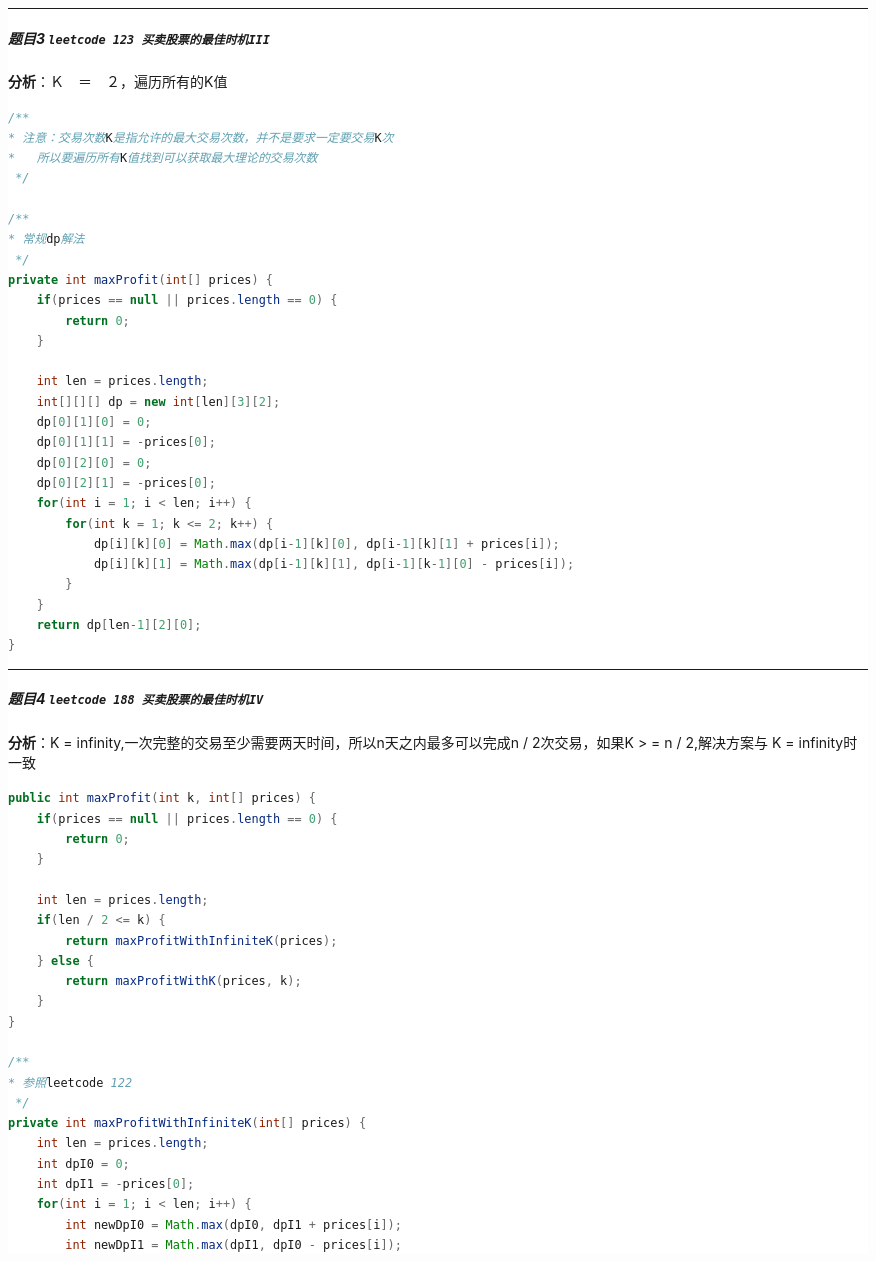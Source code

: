 -----

##### 题目3 `leetcode 123 买卖股票的最佳时机III`

**分析**：Ｋ　＝　２，遍历所有的K值

```java
/**
* 注意：交易次数K是指允许的最大交易次数，并不是要求一定要交易K次
* 	所以要遍历所有K值找到可以获取最大理论的交易次数
 */

/**
* 常规dp解法
 */
private int maxProfit(int[] prices) {
    if(prices == null || prices.length == 0) {
        return 0;
    }

    int len = prices.length;
    int[][][] dp = new int[len][3][2];
    dp[0][1][0] = 0;
    dp[0][1][1] = -prices[0];
    dp[0][2][0] = 0;
    dp[0][2][1] = -prices[0];
    for(int i = 1; i < len; i++) {
        for(int k = 1; k <= 2; k++) {
            dp[i][k][0] = Math.max(dp[i-1][k][0], dp[i-1][k][1] + prices[i]);
            dp[i][k][1] = Math.max(dp[i-1][k][1], dp[i-1][k-1][0] - prices[i]);
        }
    }
    return dp[len-1][2][0];
}
```

------

##### 题目4 `leetcode 188 买卖股票的最佳时机IV`

**分析**：K = infinity,一次完整的交易至少需要两天时间，所以n天之内最多可以完成n / 2次交易，如果K > = n / 2,解决方案与 K = infinity时一致

```java
public int maxProfit(int k, int[] prices) {
    if(prices == null || prices.length == 0) {
        return 0;
    }

    int len = prices.length;
    if(len / 2 <= k) {
        return maxProfitWithInfiniteK(prices);
    } else {
        return maxProfitWithK(prices, k);
    }
}

/**
* 参照leetcode 122 
 */
private int maxProfitWithInfiniteK(int[] prices) {
    int len = prices.length;
    int dpI0 = 0;
    int dpI1 = -prices[0];
    for(int i = 1; i < len; i++) {
        int newDpI0 = Math.max(dpI0, dpI1 + prices[i]);
        int newDpI1 = Math.max(dpI1, dpI0 - prices[i]);
```
